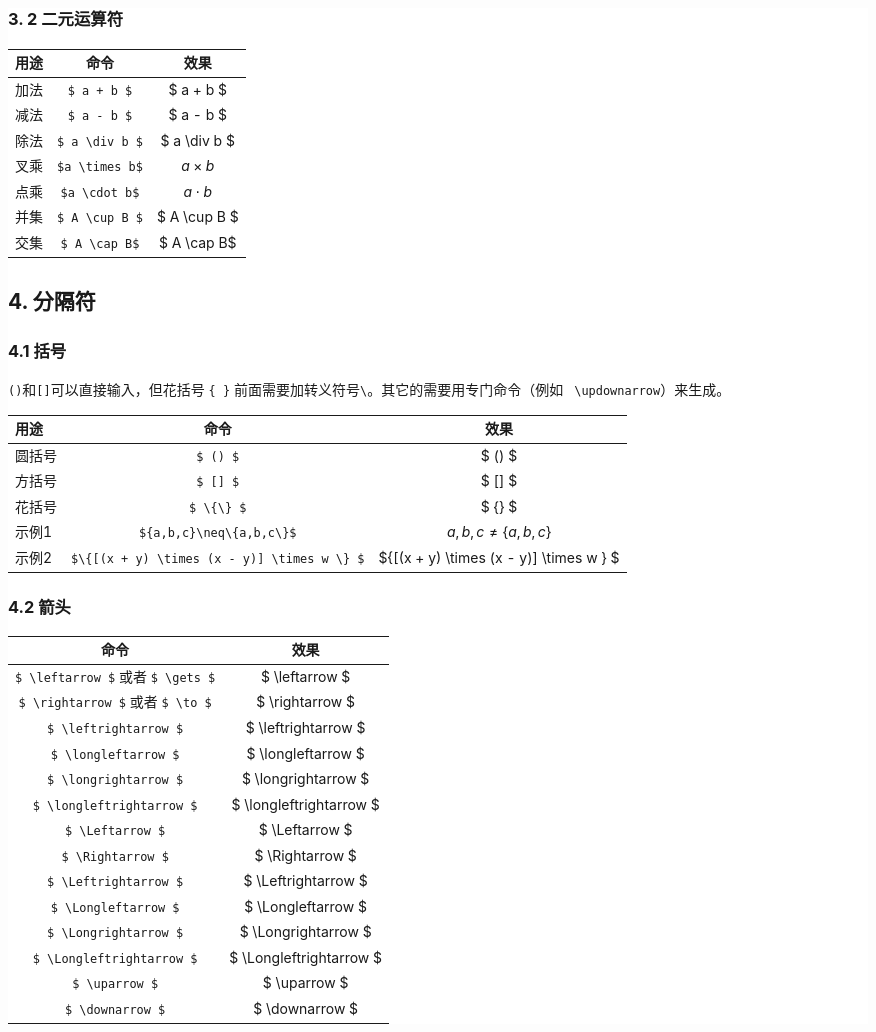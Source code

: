 ## 

### 3. 2 二元运算符

| 用途  | 命令             | 效果           |
|:---:|:--------------:|:------------:|
| 加法  | `$ a + b $`    | $ a + b $    |
| 减法  | `$ a - b $`    | $ a - b $    |
| 除法  | `$ a \div b $` | $ a \div b $ |
| 叉乘  | `$a \times b$` | $a \times b$ |
| 点乘  | `$a \cdot b$`  | $a \cdot b$  |
| 并集  | `$ A \cup B $` | $ A \cup B $ |
| 交集  | `$ A \cap B$`  | $ A \cap B$  |

## 4. 分隔符

### 4.1 括号

`()`和`[]`可以直接输入，但花括号 `{ }` 前面需要加转义符号`\`。其它的需要用专门命令（例如 ` \updownarrow`）来生成。

| 用途  | 命令                                          | 效果                                        |
|:--- |:-------------------------------------------:|:-----------------------------------------:|
| 圆括号 | `$ () $`                                    | $ () $                                    |
| 方括号 | `$ [] $`                                    | $ [] $                                    |
| 花括号 | `$ \{\} $`                                  | $ \{\} $                                  |
| 示例1 | `${a,b,c}\neq\{a,b,c\}$`                    | ${a,b,c}\neq\{a,b,c\}$                    |
| 示例2 | `$\{[(x + y) \times (x - y)] \times w \} $` | $\{[(x + y) \times (x - y)] \times w \} $ |

### 4.2 箭头

| 命令                              | 效果                      |
|:-------------------------------:|:-----------------------:|
| `$ \leftarrow $` 或者 `$ \gets $` | $ \leftarrow $          |
| `$ \rightarrow $` 或者 `$ \to $`  | $ \rightarrow $         |
| `$ \leftrightarrow $`           | $ \leftrightarrow $     |
| `$ \longleftarrow $`            | $ \longleftarrow $      |
| `$ \longrightarrow $`           | $ \longrightarrow $     |
| `$ \longleftrightarrow $`       | $ \longleftrightarrow $ |
| `$ \Leftarrow $`                | $ \Leftarrow $          |
| `$ \Rightarrow $`               | $ \Rightarrow $         |
| `$ \Leftrightarrow $`           | $ \Leftrightarrow $     |
| `$ \Longleftarrow $`            | $ \Longleftarrow $      |
| `$ \Longrightarrow $`           | $ \Longrightarrow $     |
| `$ \Longleftrightarrow $`       | $ \Longleftrightarrow $ |
| `$ \uparrow $`                  | $ \uparrow $            |
| `$ \downarrow $`                | $ \downarrow $          |
